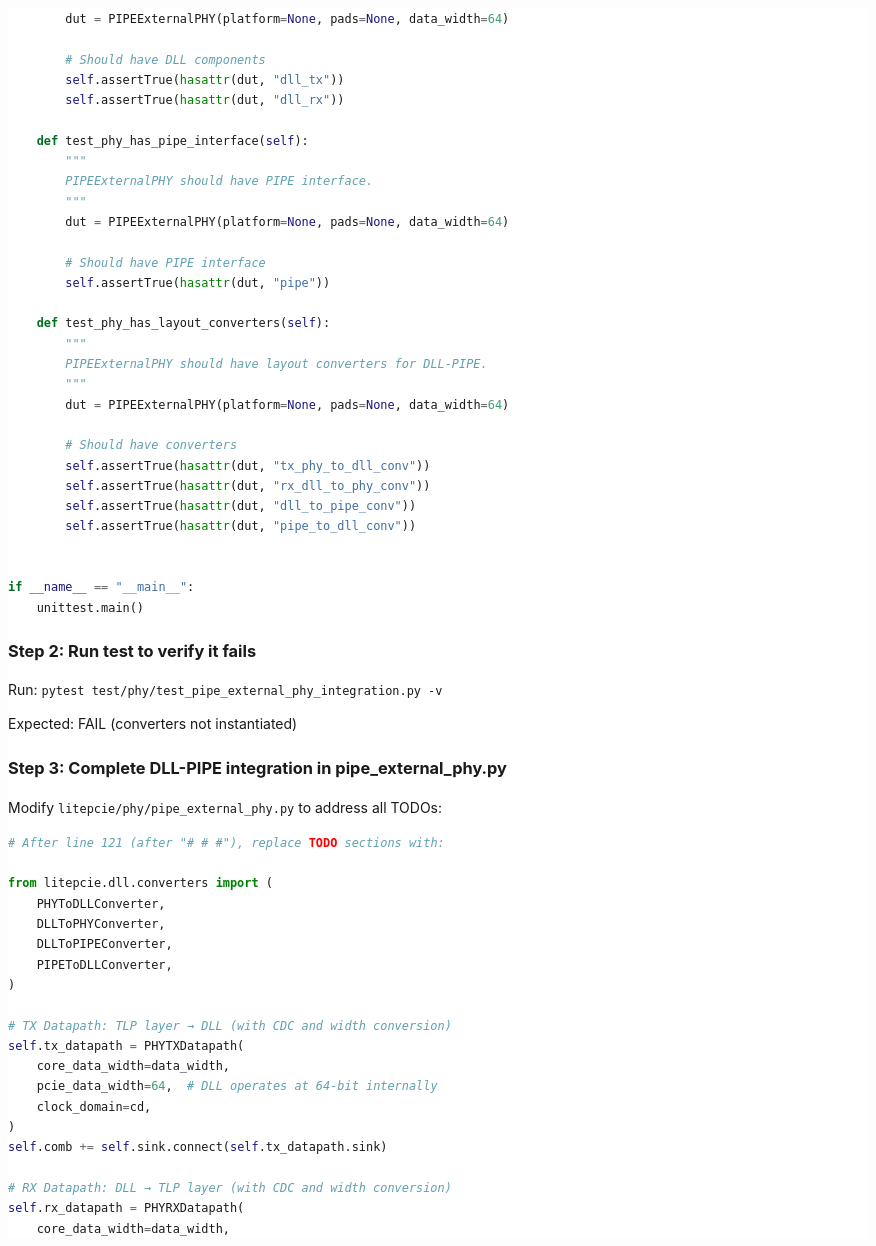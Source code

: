 ```python
        dut = PIPEExternalPHY(platform=None, pads=None, data_width=64)

        # Should have DLL components
        self.assertTrue(hasattr(dut, "dll_tx"))
        self.assertTrue(hasattr(dut, "dll_rx"))

    def test_phy_has_pipe_interface(self):
        """
        PIPEExternalPHY should have PIPE interface.
        """
        dut = PIPEExternalPHY(platform=None, pads=None, data_width=64)

        # Should have PIPE interface
        self.assertTrue(hasattr(dut, "pipe"))

    def test_phy_has_layout_converters(self):
        """
        PIPEExternalPHY should have layout converters for DLL-PIPE.
        """
        dut = PIPEExternalPHY(platform=None, pads=None, data_width=64)

        # Should have converters
        self.assertTrue(hasattr(dut, "tx_phy_to_dll_conv"))
        self.assertTrue(hasattr(dut, "rx_dll_to_phy_conv"))
        self.assertTrue(hasattr(dut, "dll_to_pipe_conv"))
        self.assertTrue(hasattr(dut, "pipe_to_dll_conv"))


if __name__ == "__main__":
    unittest.main()
```

### Step 2: Run test to verify it fails

Run: `pytest test/phy/test_pipe_external_phy_integration.py -v`

Expected: FAIL (converters not instantiated)

### Step 3: Complete DLL-PIPE integration in pipe_external_phy.py

Modify `litepcie/phy/pipe_external_phy.py` to address all TODOs:

```python
# After line 121 (after "# # #"), replace TODO sections with:

from litepcie.dll.converters import (
    PHYToDLLConverter,
    DLLToPHYConverter,
    DLLToPIPEConverter,
    PIPEToDLLConverter,
)

# TX Datapath: TLP layer → DLL (with CDC and width conversion)
self.tx_datapath = PHYTXDatapath(
    core_data_width=data_width,
    pcie_data_width=64,  # DLL operates at 64-bit internally
    clock_domain=cd,
)
self.comb += self.sink.connect(self.tx_datapath.sink)

# RX Datapath: DLL → TLP layer (with CDC and width conversion)
self.rx_datapath = PHYRXDatapath(
    core_data_width=data_width,
```
